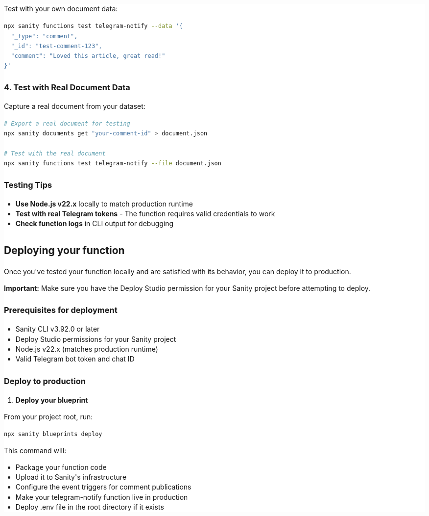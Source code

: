 Test with your own document data:

```bash
npx sanity functions test telegram-notify --data '{
  "_type": "comment",
  "_id": "test-comment-123",
  "comment": "Loved this article, great read!"
}'
```

### 4. Test with Real Document Data

Capture a real document from your dataset:

```bash
# Export a real document for testing
npx sanity documents get "your-comment-id" > document.json

# Test with the real document
npx sanity functions test telegram-notify --file document.json
```

### Testing Tips

- **Use Node.js v22.x** locally to match production runtime
- **Test with real Telegram tokens** - The function requires valid credentials to work
- **Check function logs** in CLI output for debugging

## Deploying your function

Once you've tested your function locally and are satisfied with its behavior, you can deploy it to production.

**Important:** Make sure you have the Deploy Studio permission for your Sanity project before attempting to deploy.

### Prerequisites for deployment

- Sanity CLI v3.92.0 or later
- Deploy Studio permissions for your Sanity project
- Node.js v22.x (matches production runtime)
- Valid Telegram bot token and chat ID

### Deploy to production

1. **Deploy your blueprint**

From your project root, run:

```bash
npx sanity blueprints deploy
```

This command will:

- Package your function code
- Upload it to Sanity's infrastructure
- Configure the event triggers for comment publications
- Make your telegram-notify function live in production
- Deploy .env file in the root directory if it exists
